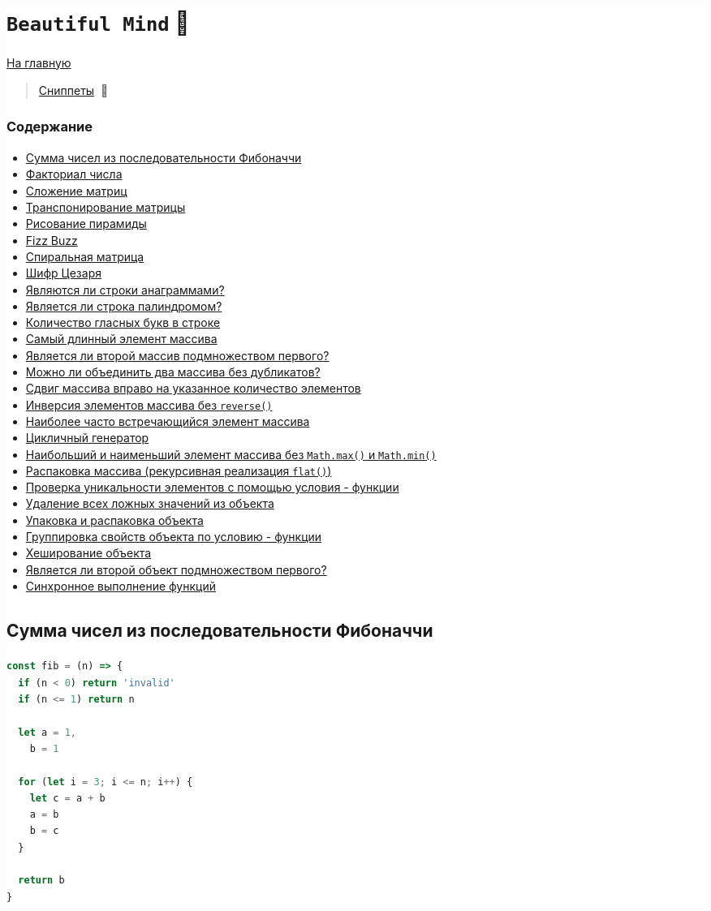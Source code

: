 # `Beautiful Mind` :metal:

[На главную](../README.md)

> [Сниппеты](./javascript_snippets.md)&nbsp;&nbsp;👀

### Содержание

- [Сумма чисел из последовательности Фибоначчи](#сумма-чисел-из-последовательности-фибоначчи)
- [Факториал числа](#факториал-числа)
- [Сложение матриц](#сложение-матриц)
- [Транспонирование матрицы](#транспонирование-матрицы)
- [Рисование пирамиды](#рисование-пирамиды)
- [Fizz Buzz](#fizz-buzz)
- [Спиральная матрица](#спиральная-матрица)
- [Шифр Цезаря](#шифр-цезаря)
- [Являются ли строки анаграммами?](#являются-ли-строки-анаграммами)
- [Является ли строка палиндромом?](#является-ли-строка-палиндромом)
- [Количество гласных букв в строке](#количество-гласных-букв-в-строке)
- [Самый длинный элемент массива](#самый-длинный-элемент-массива)
- [Является ли второй массив подмножеством первого?](#является-ли-второй-массив-подмножеством-первого)
- [Можно ли объединить два массива без дубликатов?](#можно-ли-объединить-два-массива-без-дубликатов)
- [Сдвиг массива вправо на указанное количество элементов](#сдвиг-массива-вправо-на-указанное-количество-элементов)
- [Инверсия элементов массива без `reverse()`](#инверсия-элементов-массива-без-reverse)
- [Наиболее часто встречающийся элемент массива](#наиболее-часто-встречающийся-элемент-массива)
- [Цикличный генератор](#цикличный-генератор)
- [Наибольший и наименьший элемент массива без `Math.max()` и `Math.min()`](#наибольший-и-наименьший-элемент-массива-без-mathmax-и-mathmin)
- [Распаковка массива (рекурсивная реализация `flat()`)](#распаковка-массива-рекурсивная-реализация-flat)
- [Проверка уникальности элементов с помощью условия - функции](#проверка-уникальности-элементов-с-помощью-условия---функции)
- [Удаление всех ложных значений из объекта](#удаление-всех-ложных-значений-из-объекта)
- [Упаковка и распаковка объекта](#упаковка-и-распаковка-объекта)
- [Группировка свойств объекта по условию - функции](#группировка-свойств-объекта-по-условию---функции)
- [Хеширование объекта](#хеширование-объекта)
- [Является ли второй объект подмножеством первого?](#является-ли-второй-объект-подмножеством-первого)
- [Синхронное выполнение функций](#синхронное-выполнение-функций)


## Сумма чисел из последовательности Фибоначчи

```js
const fib = (n) => {
  if (n < 0) return 'invalid'
  if (n <= 1) return n

  let a = 1,
    b = 1

  for (let i = 3; i <= n; i++) {
    let c = a + b
    a = b
    b = c
  }

  return b
}
```